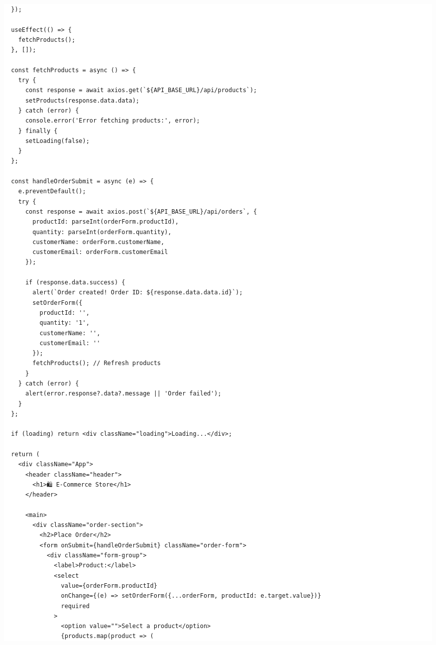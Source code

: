 ```
  });

  useEffect(() => {
    fetchProducts();
  }, []);

  const fetchProducts = async () => {
    try {
      const response = await axios.get(`${API_BASE_URL}/api/products`);
      setProducts(response.data.data);
    } catch (error) {
      console.error('Error fetching products:', error);
    } finally {
      setLoading(false);
    }
  };

  const handleOrderSubmit = async (e) => {
    e.preventDefault();
    try {
      const response = await axios.post(`${API_BASE_URL}/api/orders`, {
        productId: parseInt(orderForm.productId),
        quantity: parseInt(orderForm.quantity),
        customerName: orderForm.customerName,
        customerEmail: orderForm.customerEmail
      });

      if (response.data.success) {
        alert(`Order created! Order ID: ${response.data.data.id}`);
        setOrderForm({
          productId: '',
          quantity: '1',
          customerName: '',
          customerEmail: ''
        });
        fetchProducts(); // Refresh products
      }
    } catch (error) {
      alert(error.response?.data?.message || 'Order failed');
    }
  };

  if (loading) return <div className="loading">Loading...</div>;

  return (
    <div className="App">
      <header className="header">
        <h1>🛍️ E-Commerce Store</h1>
      </header>

      <main>
        <div className="order-section">
          <h2>Place Order</h2>
          <form onSubmit={handleOrderSubmit} className="order-form">
            <div className="form-group">
              <label>Product:</label>
              <select 
                value={orderForm.productId} 
                onChange={(e) => setOrderForm({...orderForm, productId: e.target.value})}
                required
              >
                <option value="">Select a product</option>
                {products.map(product => (
```